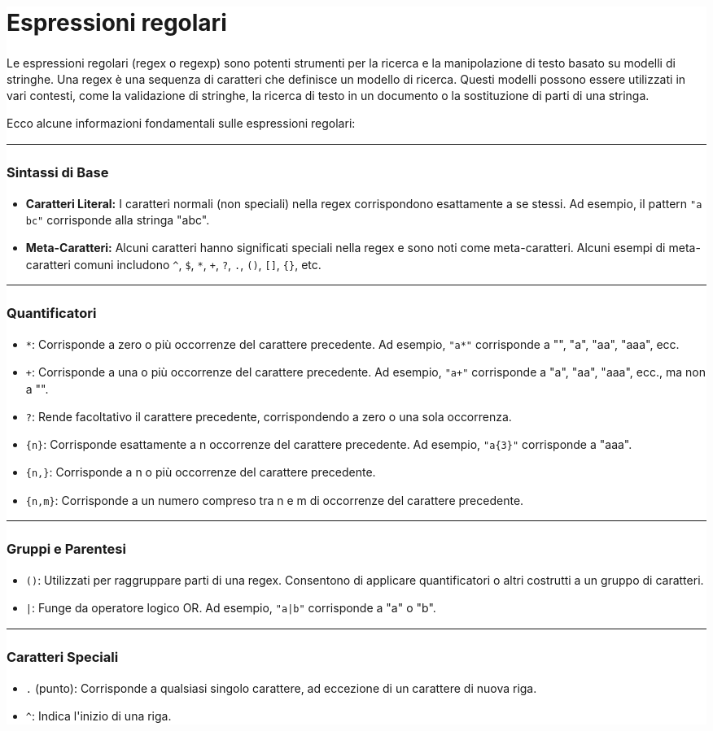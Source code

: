 # Espressioni regolari

Le espressioni regolari (regex o regexp) sono potenti strumenti per la ricerca e la manipolazione di testo basato su modelli di stringhe. Una regex è una sequenza di caratteri che definisce un modello di ricerca. Questi modelli possono essere utilizzati in vari contesti, come la validazione di stringhe, la ricerca di testo in un documento o la sostituzione di parti di una stringa.

Ecco alcune informazioni fondamentali sulle espressioni regolari:

---

### Sintassi di Base

- **Caratteri Literal:** I caratteri normali (non speciali) nella regex corrispondono esattamente a se stessi. Ad esempio, il pattern `"abc"` corrisponde alla stringa "abc".

- **Meta-Caratteri:** Alcuni caratteri hanno significati speciali nella regex e sono noti come meta-caratteri. Alcuni esempi di meta-caratteri comuni includono `^`, `$`, `*`, `+`, `?`, `.`, `()`, `[]`, `{}`, etc.

---

### Quantificatori

- `*`: Corrisponde a zero o più occorrenze del carattere precedente. Ad esempio, `"a*"` corrisponde a "", "a", "aa", "aaa", ecc.

- `+`: Corrisponde a una o più occorrenze del carattere precedente. Ad esempio, `"a+"` corrisponde a "a", "aa", "aaa", ecc., ma non a "".

- `?`: Rende facoltativo il carattere precedente, corrispondendo a zero o una sola occorrenza.

- `{n}`: Corrisponde esattamente a n occorrenze del carattere precedente. Ad esempio, `"a{3}"` corrisponde a "aaa".

- `{n,}`: Corrisponde a n o più occorrenze del carattere precedente.

- `{n,m}`: Corrisponde a un numero compreso tra n e m di occorrenze del carattere precedente.

---

### Gruppi e Parentesi

- `()`: Utilizzati per raggruppare parti di una regex. Consentono di applicare quantificatori o altri costrutti a un gruppo di caratteri.

- `|`: Funge da operatore logico OR. Ad esempio, `"a|b"` corrisponde a "a" o "b".

---

### Caratteri Speciali

- `.` (punto): Corrisponde a qualsiasi singolo carattere, ad eccezione di un carattere di nuova riga.

- `^`: Indica l'inizio di una riga.
